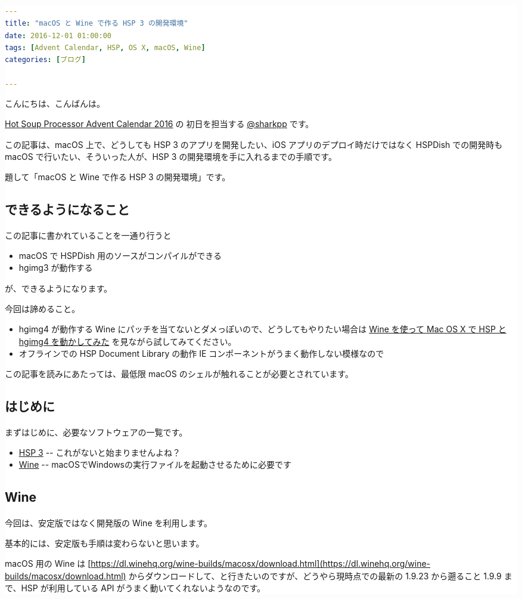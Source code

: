 ```yaml
---
title: "macOS と Wine で作る HSP 3 の開発環境"
date: 2016-12-01 01:00:00
tags: [Advent Calendar, HSP, OS X, macOS, Wine]
categories: [ブログ]

---
```


こんにちは、こんばんは。

[Hot Soup Processor Advent Calendar 2016](http://qiita.com/advent-calendar/2016/hsp) の 初日を担当する [@sharkpp](https://twitter.com/sharkpp) です。

この記事は、macOS 上で、どうしても HSP 3 のアプリを開発したい、iOS アプリのデプロイ時だけではなく HSPDish での開発時も macOS で行いたい、そういった人が、HSP 3 の開発環境を手に入れるまでの手順です。

題して「macOS と Wine で作る HSP 3 の開発環境」です。

## できるようになること

この記事に書かれていることを一通り行うと

* macOS で HSPDish 用のソースがコンパイルができる
* hgimg3 が動作する

が、できるようになります。

今回は諦めること。

* hgimg4 が動作する
  Wine にパッチを当てないとダメっぽいので、どうしてもやりたい場合は [Wine を使って Mac OS X で HSP と hgimg4 を動かしてみた](/blog/2016/03/26/running-hsp-and-hgimg4-on-mac-osx-using-wine.html) を見ながら試してみてください。
* オフラインでの HSP Document Library の動作
  IE コンポーネントがうまく動作しない模様なので

この記事を読みにあたっては、最低限 macOS のシェルが触れることが必要とされています。

## はじめに

まずはじめに、必要なソフトウェアの一覧です。

* [HSP 3](http://hsp.tv/) -- これがないと始まりませんよね？
* [Wine](https://www.winehq.org/) -- macOSでWindowsの実行ファイルを起動させるために必要です

## Wine

今回は、安定版ではなく開発版の Wine を利用します。

基本的には、安定版も手順は変わらないと思います。

macOS 用の Wine は [https://dl.winehq.org/wine-builds/macosx/download.html](https://dl.winehq.org/wine-builds/macosx/download.html) からダウンロードして、と行きたいのですが、どうやら現時点での最新の 1.9.23 から遡ること 1.9.9 まで、HSP が利用している API がうまく動いてくれないようなのです。
